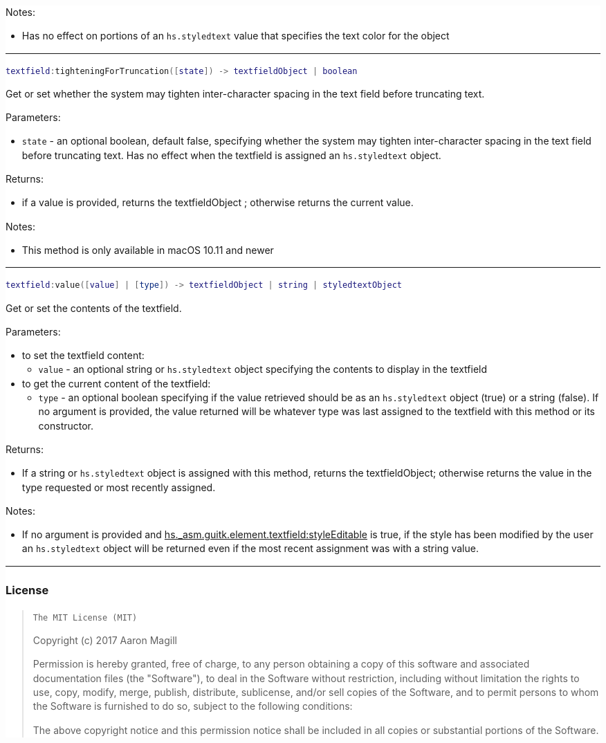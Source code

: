 Notes:
 * Has no effect on portions of an `hs.styledtext` value that specifies the text color for the object

- - -

<a name="tighteningForTruncation"></a>
~~~lua
textfield:tighteningForTruncation([state]) -> textfieldObject | boolean
~~~
Get or set whether the system may tighten inter-character spacing in the text field before truncating text.

Parameters:
 * `state` - an optional boolean, default false, specifying whether the system may tighten inter-character spacing in the text field before truncating text. Has no effect when the textfield is assigned an `hs.styledtext` object.

Returns:
 * if a value is provided, returns the textfieldObject ; otherwise returns the current value.

Notes:
 * This method is only available in macOS 10.11 and newer

- - -

<a name="value"></a>
~~~lua
textfield:value([value] | [type]) -> textfieldObject | string | styledtextObject
~~~
Get or set the contents of the textfield.

Parameters:
 * to set the textfield content:
   * `value` - an optional string or `hs.styledtext` object specifying the contents to display in the textfield
 * to get the current content of the textfield:
   * `type`  - an optional boolean specifying if the value retrieved should be as an `hs.styledtext` object (true) or a string (false). If no argument is provided, the value returned will be whatever type was last assigned to the textfield with this method or its constructor.

Returns:
 * If a string or `hs.styledtext` object is assigned with this method, returns the textfieldObject; otherwise returns the value in the type requested or most recently assigned.

Notes:
 * If no argument is provided and [hs._asm.guitk.element.textfield:styleEditable](#styleEditable) is true, if the style has been modified by the user an `hs.styledtext` object will be returned even if the most recent assignment was with a string value.

- - -

### License

>     The MIT License (MIT)
>
> Copyright (c) 2017 Aaron Magill
>
> Permission is hereby granted, free of charge, to any person obtaining a copy of this software and associated documentation files (the "Software"), to deal in the Software without restriction, including without limitation the rights to use, copy, modify, merge, publish, distribute, sublicense, and/or sell copies of the Software, and to permit persons to whom the Software is furnished to do so, subject to the following conditions:
>
> The above copyright notice and this permission notice shall be included in all copies or substantial portions of the Software.
>